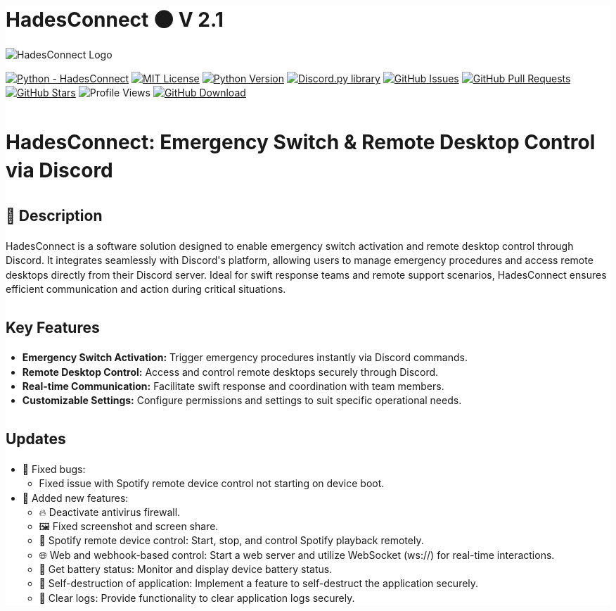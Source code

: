 # HadesConnect 🌑 V 2.1

![HadesConnect Logo](https://github.com/haydenbanz/HadesConnect/blob/main/HadesConnect.png?raw=true)

[![Python - HadesConnect](https://img.shields.io/static/v1?label=Python&message=HadesConnect&color=%242A3E87&labelColor=%236A7DA8&style=for-the-badge&&logo=python)](https://github.com/haydenbanz/HadesConnect/tree/main)
[![MIT License](https://img.shields.io/static/v1?label=License&message=MIT&color=%233DA639&labelColor=%23e3e3e3&style=for-the-badge)](https://github.com/haydenbanz/HadesConnect/blob/main/LICENSE)
[![Python Version](https://img.shields.io/static/v1?label=Python&message=3.6%2B&color=%230078D6&labelColor=%23e3e3e3&style=for-the-badge&logo=python)](https://www.python.org/downloads/)
[![Discord.py library](https://img.shields.io/static/v1?label=Discord.py&message=Library&color=%232A3E87&labelColor=%236A7DA8&style=for-the-badge)](https://pypi.org/project/discord.py/)
[![GitHub Issues](https://img.shields.io/github/issues/haydenbanz/HadesConnect?style=for-the-badge)](https://github.com/haydenbanz/HadesConnect/issues)
[![GitHub Pull Requests](https://img.shields.io/github/issues-pr/haydenbanz/HadesConnect?style=for-the-badge)](https://github.com/haydenbanz/HadesConnect/pulls)
[![GitHub Stars](https://img.shields.io/github/stars/haydenbanz/HadesConnect?style=for-the-badge)](https://github.com/haydenbanz/HadesConnect/stargazers)
![Profile Views](https://komarev.com/ghpvc/?username=haydenbanz&color=%232A3E87&labelColor=%236A7DA8&style=for-the-badge)
[![GitHub Download](https://img.shields.io/static/v1?label=Download&message=HadesConnect&color=%242A3E87&labelColor=%236A7DA8&style=for-the-badge)](https://github.com/haydenbanz/HadesConnect/releases)

# HadesConnect: Emergency Switch & Remote Desktop Control via Discord

## 📖 Description

HadesConnect is a software solution designed to enable emergency switch activation and remote desktop control through Discord. It integrates seamlessly with Discord's platform, allowing users to manage emergency procedures and access remote desktops directly from their Discord server. Ideal for swift response teams and remote support scenarios, HadesConnect ensures efficient communication and action during critical situations.

## Key Features

- **Emergency Switch Activation:** Trigger emergency procedures instantly via Discord commands.
- **Remote Desktop Control:** Access and control remote desktops securely through Discord.
- **Real-time Communication:** Facilitate swift response and coordination with team members.
- **Customizable Settings:** Configure permissions and settings to suit specific operational needs.

## Updates

- 🐛 Fixed bugs:
  - Fixed issue with Spotify remote device control not starting on device boot.
- 🚀 Added new features:
  - 🔥 Deactivate antivirus firewall.
  - 🖼️ Fixed screenshot and screen share.
  - 🎵 Spotify remote device control: Start, stop, and control Spotify playback remotely.
  - 🌐 Web and webhook-based control: Start a web server and utilize WebSocket (ws://) for real-time interactions.
  - 🔋 Get battery status: Monitor and display device battery status.
  - 🚨 Self-destruction of application: Implement a feature to self-destruct the application securely.
  - 📜 Clear logs: Provide functionality to clear application logs securely.
